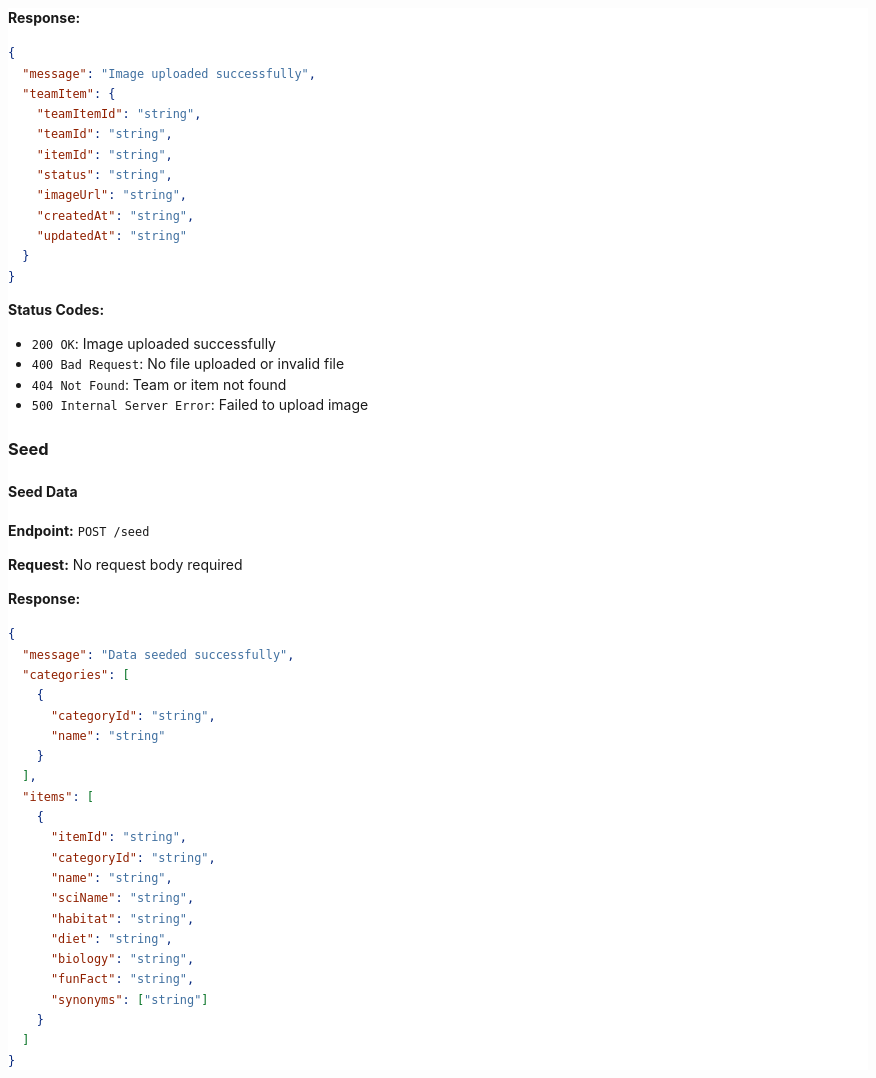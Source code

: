 **Response:**
```json
{
  "message": "Image uploaded successfully",
  "teamItem": {
    "teamItemId": "string",
    "teamId": "string",
    "itemId": "string",
    "status": "string",
    "imageUrl": "string",
    "createdAt": "string",
    "updatedAt": "string"
  }
}
```

**Status Codes:**
- `200 OK`: Image uploaded successfully
- `400 Bad Request`: No file uploaded or invalid file
- `404 Not Found`: Team or item not found
- `500 Internal Server Error`: Failed to upload image

### Seed

#### Seed Data
**Endpoint:** `POST /seed`

**Request:**
No request body required

**Response:**
```json
{
  "message": "Data seeded successfully",
  "categories": [
    {
      "categoryId": "string",
      "name": "string"
    }
  ],
  "items": [
    {
      "itemId": "string",
      "categoryId": "string",
      "name": "string",
      "sciName": "string",
      "habitat": "string",
      "diet": "string",
      "biology": "string",
      "funFact": "string",
      "synonyms": ["string"]
    }
  ]
}
```
